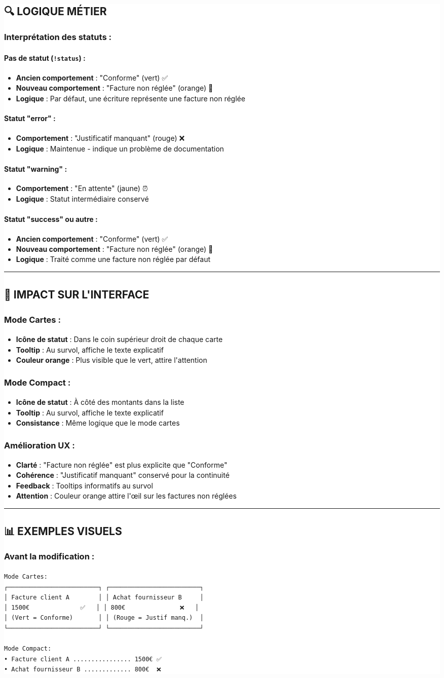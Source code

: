 
## 🔍 **LOGIQUE MÉTIER**

### **Interprétation des statuts :**

#### **Pas de statut (`!status`) :**
- **Ancien comportement** : "Conforme" (vert) ✅
- **Nouveau comportement** : "Facture non réglée" (orange) 🧾
- **Logique** : Par défaut, une écriture représente une facture non réglée

#### **Statut "error" :**
- **Comportement** : "Justificatif manquant" (rouge) ❌
- **Logique** : Maintenue - indique un problème de documentation

#### **Statut "warning" :**
- **Comportement** : "En attente" (jaune) ⏰
- **Logique** : Statut intermédiaire conservé

#### **Statut "success" ou autre :**
- **Ancien comportement** : "Conforme" (vert) ✅
- **Nouveau comportement** : "Facture non réglée" (orange) 🧾
- **Logique** : Traité comme une facture non réglée par défaut

---

## 🎯 **IMPACT SUR L'INTERFACE**

### **Mode Cartes :**
- **Icône de statut** : Dans le coin supérieur droit de chaque carte
- **Tooltip** : Au survol, affiche le texte explicatif
- **Couleur orange** : Plus visible que le vert, attire l'attention

### **Mode Compact :**
- **Icône de statut** : À côté des montants dans la liste
- **Tooltip** : Au survol, affiche le texte explicatif
- **Consistance** : Même logique que le mode cartes

### **Amélioration UX :**
- **Clarté** : "Facture non réglée" est plus explicite que "Conforme"
- **Cohérence** : "Justificatif manquant" conservé pour la continuité
- **Feedback** : Tooltips informatifs au survol
- **Attention** : Couleur orange attire l'œil sur les factures non réglées

---

## 📊 **EXEMPLES VISUELS**

### **Avant la modification :**
```
Mode Cartes:
┌─────────────────────────┐ ┌─────────────────────────┐
│ Facture client A        │ │ Achat fournisseur B     │
│ 1500€              ✅   │ │ 800€               ❌   │
│ (Vert = Conforme)       │ │ (Rouge = Justif manq.)  │
└─────────────────────────┘ └─────────────────────────┘

Mode Compact:
• Facture client A ................ 1500€ ✅
• Achat fournisseur B ............. 800€  ❌
```
